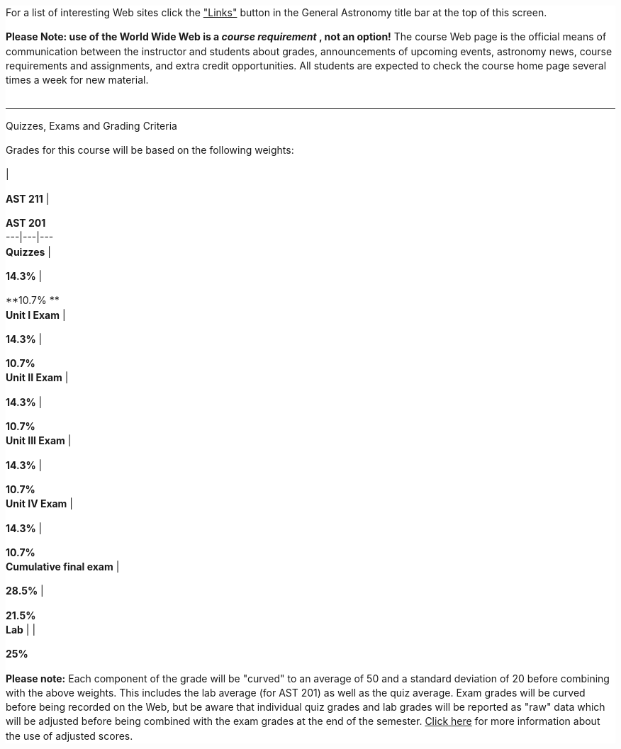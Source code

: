 For a list of interesting Web sites click the ["Links"](LinkFrame.html) button
in the General Astronomy title bar at the top of this screen.

**Please Note: use of the World Wide Web is a _course requirement_ , not an
option!** The course Web page is the official means of communication between
the instructor and students about grades, announcements of upcoming events,
astronomy news, course requirements and assignments, and extra credit
opportunities. All students are expected to check the course home page several
times a week for new material.

##

* * *

Quizzes, Exams and Grading Criteria

Grades for this course will be based on the following weights:

  |

**AST 211**   |

  **AST 201**  
---|---|---  
  **Quizzes** |

  **14.3%** |

**10.7%  **  
  **Unit I Exam** |

  **14.3%** |

**10.7%**  
  **Unit II Exam** |

  **14.3%** |

**10.7%**  
  **Unit III Exam** |

  **14.3%** |

**10.7%**  
  **Unit IV Exam** |

  **14.3%** |

**10.7%**  
  **Cumulative final exam** |

  **28.5%** |

**21.5%**  
  **Lab** |    |

**25%**  
  
**Please note:** Each component of the grade will be "curved" to an average of
50 and a standard deviation of 20 before combining with the above weights.
This includes the lab average (for AST 201) as well as the quiz average. Exam
grades will be curved before being recorded on the Web, but be aware that
individual quiz grades and lab grades will be reported as "raw" data which
will be adjusted before being combined with the exam grades at the end of the
semester. [Click here](adjusted.html) for more information about the use of
adjusted scores.
